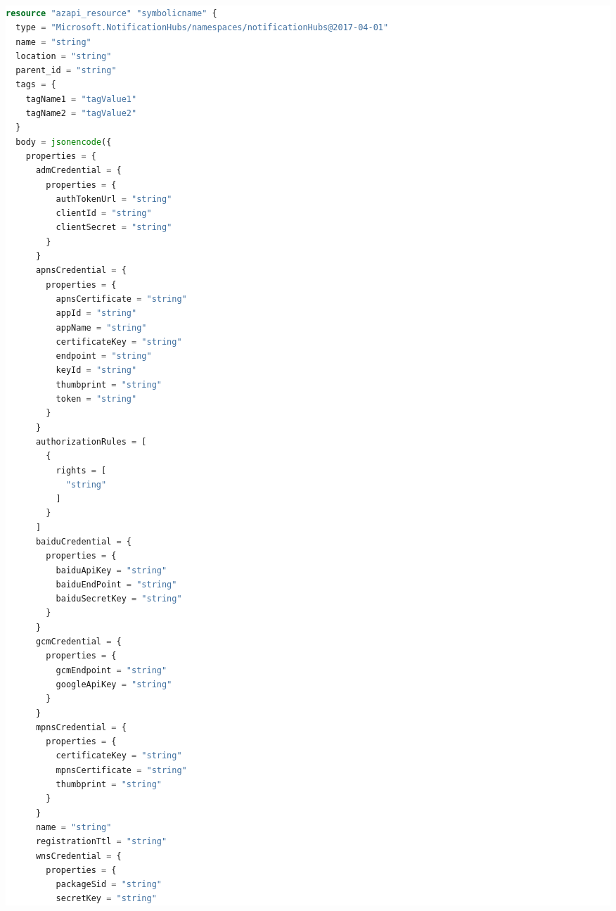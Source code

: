 ```terraform
resource "azapi_resource" "symbolicname" {
  type = "Microsoft.NotificationHubs/namespaces/notificationHubs@2017-04-01"
  name = "string"
  location = "string"
  parent_id = "string"
  tags = {
    tagName1 = "tagValue1"
    tagName2 = "tagValue2"
  }
  body = jsonencode({
    properties = {
      admCredential = {
        properties = {
          authTokenUrl = "string"
          clientId = "string"
          clientSecret = "string"
        }
      }
      apnsCredential = {
        properties = {
          apnsCertificate = "string"
          appId = "string"
          appName = "string"
          certificateKey = "string"
          endpoint = "string"
          keyId = "string"
          thumbprint = "string"
          token = "string"
        }
      }
      authorizationRules = [
        {
          rights = [
            "string"
          ]
        }
      ]
      baiduCredential = {
        properties = {
          baiduApiKey = "string"
          baiduEndPoint = "string"
          baiduSecretKey = "string"
        }
      }
      gcmCredential = {
        properties = {
          gcmEndpoint = "string"
          googleApiKey = "string"
        }
      }
      mpnsCredential = {
        properties = {
          certificateKey = "string"
          mpnsCertificate = "string"
          thumbprint = "string"
        }
      }
      name = "string"
      registrationTtl = "string"
      wnsCredential = {
        properties = {
          packageSid = "string"
          secretKey = "string"
```